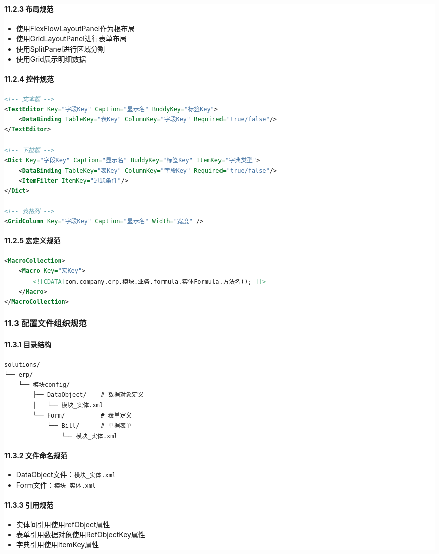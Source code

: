 #### 11.2.3 布局规范
- 使用FlexFlowLayoutPanel作为根布局
- 使用GridLayoutPanel进行表单布局
- 使用SplitPanel进行区域分割
- 使用Grid展示明细数据

#### 11.2.4 控件规范
```xml
<!-- 文本框 -->
<TextEditor Key="字段Key" Caption="显示名" BuddyKey="标签Key">
    <DataBinding TableKey="表Key" ColumnKey="字段Key" Required="true/false"/>
</TextEditor>

<!-- 下拉框 -->
<Dict Key="字段Key" Caption="显示名" BuddyKey="标签Key" ItemKey="字典类型">
    <DataBinding TableKey="表Key" ColumnKey="字段Key" Required="true/false"/>
    <ItemFilter ItemKey="过滤条件"/>
</Dict>

<!-- 表格列 -->
<GridColumn Key="字段Key" Caption="显示名" Width="宽度" />
```

#### 11.2.5 宏定义规范
```xml
<MacroCollection>
    <Macro Key="宏Key">
        <![CDATA[com.company.erp.模块.业务.formula.实体Formula.方法名(); ]]>
    </Macro>
</MacroCollection>
```

### 11.3 配置文件组织规范

#### 11.3.1 目录结构
```
solutions/
└── erp/
    └── 模块config/
        ├── DataObject/    # 数据对象定义
        │   └── 模块_实体.xml
        └── Form/          # 表单定义
            └── Bill/      # 单据表单
                └── 模块_实体.xml
```

#### 11.3.2 文件命名规范
- DataObject文件：`模块_实体.xml`
- Form文件：`模块_实体.xml`

#### 11.3.3 引用规范
- 实体间引用使用refObject属性
- 表单引用数据对象使用RefObjectKey属性
- 字典引用使用ItemKey属性
